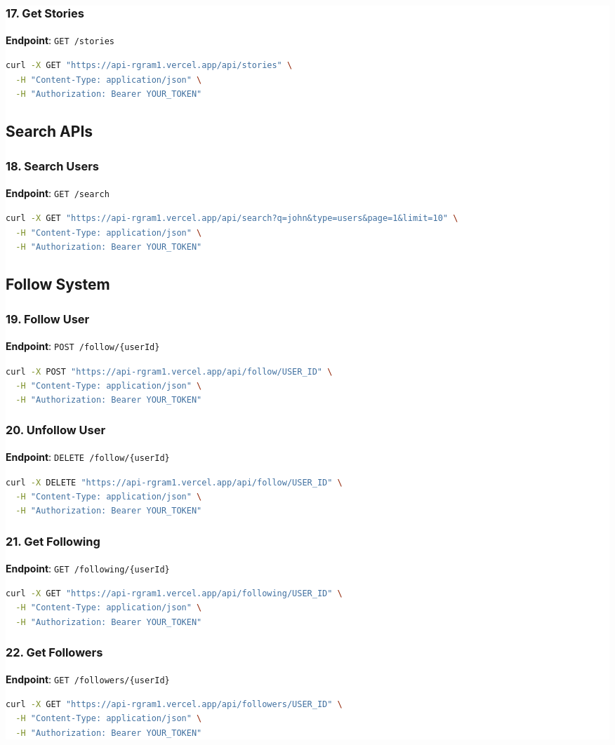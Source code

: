 ### 17. Get Stories
**Endpoint**: `GET /stories`
```bash
curl -X GET "https://api-rgram1.vercel.app/api/stories" \
  -H "Content-Type: application/json" \
  -H "Authorization: Bearer YOUR_TOKEN"
```

## Search APIs

### 18. Search Users
**Endpoint**: `GET /search`
```bash
curl -X GET "https://api-rgram1.vercel.app/api/search?q=john&type=users&page=1&limit=10" \
  -H "Content-Type: application/json" \
  -H "Authorization: Bearer YOUR_TOKEN"
```

## Follow System

### 19. Follow User
**Endpoint**: `POST /follow/{userId}`
```bash
curl -X POST "https://api-rgram1.vercel.app/api/follow/USER_ID" \
  -H "Content-Type: application/json" \
  -H "Authorization: Bearer YOUR_TOKEN"
```

### 20. Unfollow User
**Endpoint**: `DELETE /follow/{userId}`
```bash
curl -X DELETE "https://api-rgram1.vercel.app/api/follow/USER_ID" \
  -H "Content-Type: application/json" \
  -H "Authorization: Bearer YOUR_TOKEN"
```

### 21. Get Following
**Endpoint**: `GET /following/{userId}`
```bash
curl -X GET "https://api-rgram1.vercel.app/api/following/USER_ID" \
  -H "Content-Type: application/json" \
  -H "Authorization: Bearer YOUR_TOKEN"
```

### 22. Get Followers
**Endpoint**: `GET /followers/{userId}`
```bash
curl -X GET "https://api-rgram1.vercel.app/api/followers/USER_ID" \
  -H "Content-Type: application/json" \
  -H "Authorization: Bearer YOUR_TOKEN"
```
